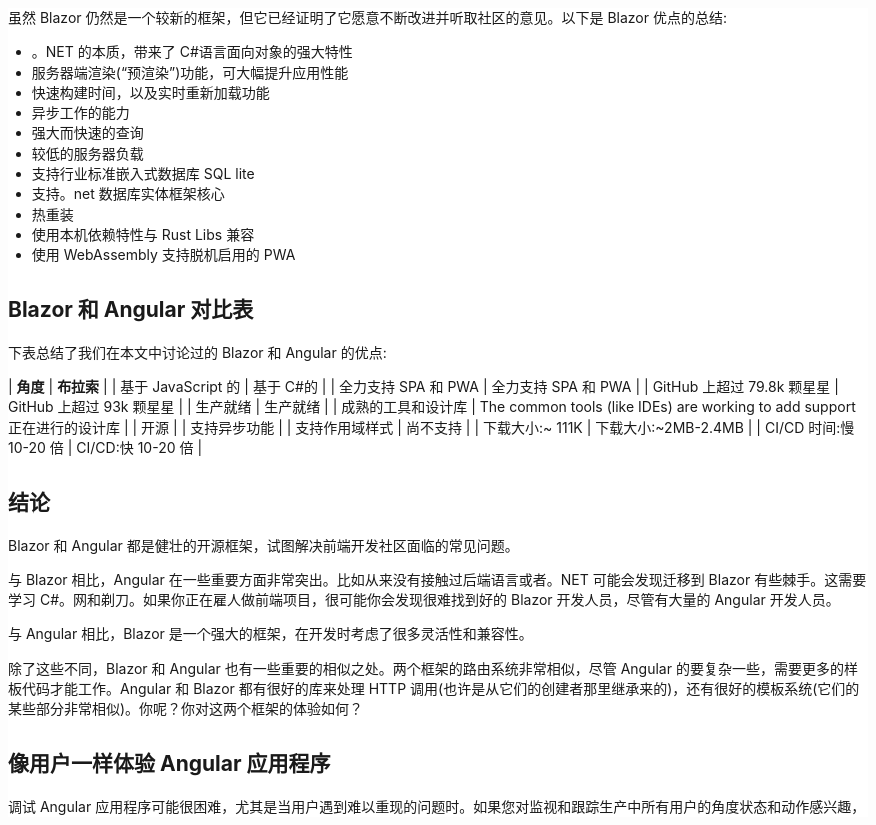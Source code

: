 虽然 Blazor 仍然是一个较新的框架，但它已经证明了它愿意不断改进并听取社区的意见。以下是 Blazor 优点的总结:

*   。NET 的本质，带来了 C#语言面向对象的强大特性
*   服务器端渲染(“预渲染”)功能，可大幅提升应用性能
*   快速构建时间，以及实时重新加载功能
*   异步工作的能力
*   强大而快速的查询
*   较低的服务器负载
*   支持行业标准嵌入式数据库 SQL lite
*   支持。net 数据库实体框架核心
*   热重装
*   使用本机依赖特性与 Rust Libs 兼容
*   使用 WebAssembly 支持脱机启用的 PWA

## Blazor 和 Angular 对比表

下表总结了我们在本文中讨论过的 Blazor 和 Angular 的优点:

| **角度** | **布拉索** |
| 基于 JavaScript 的 | 基于 C#的 |
| 全力支持 SPA 和 PWA | 全力支持 SPA 和 PWA |
| GitHub 上超过 79.8k 颗星星 | GitHub 上超过 93k 颗星星 |
| 生产就绪 | 生产就绪 |
| 成熟的工具和设计库 | The common tools (like IDEs) are working to add support正在进行的设计库 |
| 开源 |
| 支持异步功能 |
| 支持作用域样式 | 尚不支持 |
| 下载大小:~ 111K | 下载大小:~2MB-2.4MB |
| CI/CD 时间:慢 10-20 倍 | CI/CD:快 10-20 倍 |

## 结论

Blazor 和 Angular 都是健壮的开源框架，试图解决前端开发社区面临的常见问题。

与 Blazor 相比，Angular 在一些重要方面非常突出。比如从来没有接触过后端语言或者。NET 可能会发现迁移到 Blazor 有些棘手。这需要学习 C#。网和剃刀。如果你正在雇人做前端项目，很可能你会发现很难找到好的 Blazor 开发人员，尽管有大量的 Angular 开发人员。

与 Angular 相比，Blazor 是一个强大的框架，在开发时考虑了很多灵活性和兼容性。

除了这些不同，Blazor 和 Angular 也有一些重要的相似之处。两个框架的路由系统非常相似，尽管 Angular 的要复杂一些，需要更多的样板代码才能工作。Angular 和 Blazor 都有很好的库来处理 HTTP 调用(也许是从它们的创建者那里继承来的)，还有很好的模板系统(它们的某些部分非常相似)。你呢？你对这两个框架的体验如何？

## 像用户一样体验 Angular 应用程序

调试 Angular 应用程序可能很困难，尤其是当用户遇到难以重现的问题时。如果您对监视和跟踪生产中所有用户的角度状态和动作感兴趣，
